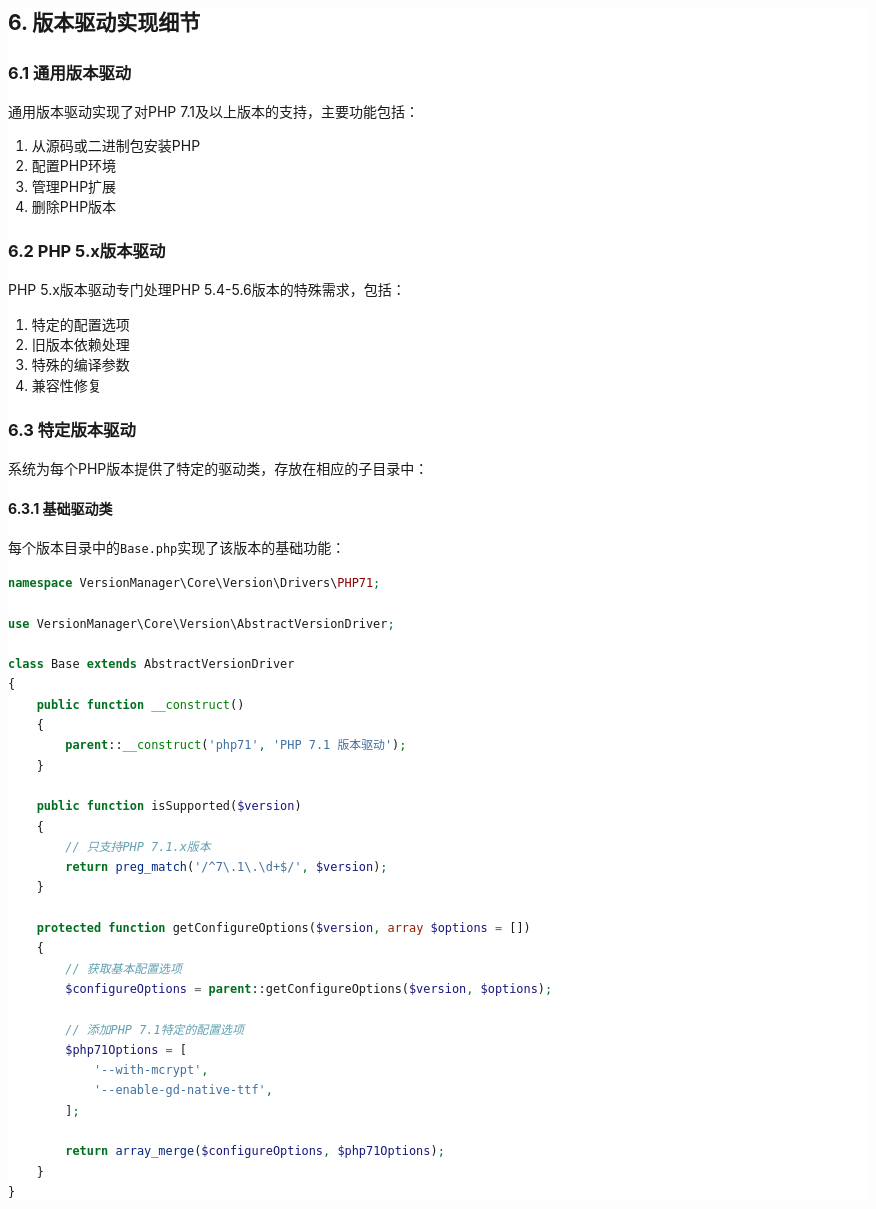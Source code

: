 ## 6. 版本驱动实现细节

### 6.1 通用版本驱动

通用版本驱动实现了对PHP 7.1及以上版本的支持，主要功能包括：

1. 从源码或二进制包安装PHP
2. 配置PHP环境
3. 管理PHP扩展
4. 删除PHP版本

### 6.2 PHP 5.x版本驱动

PHP 5.x版本驱动专门处理PHP 5.4-5.6版本的特殊需求，包括：

1. 特定的配置选项
2. 旧版本依赖处理
3. 特殊的编译参数
4. 兼容性修复

### 6.3 特定版本驱动

系统为每个PHP版本提供了特定的驱动类，存放在相应的子目录中：

#### 6.3.1 基础驱动类

每个版本目录中的`Base.php`实现了该版本的基础功能：

```php
namespace VersionManager\Core\Version\Drivers\PHP71;

use VersionManager\Core\Version\AbstractVersionDriver;

class Base extends AbstractVersionDriver
{
    public function __construct()
    {
        parent::__construct('php71', 'PHP 7.1 版本驱动');
    }

    public function isSupported($version)
    {
        // 只支持PHP 7.1.x版本
        return preg_match('/^7\.1\.\d+$/', $version);
    }

    protected function getConfigureOptions($version, array $options = [])
    {
        // 获取基本配置选项
        $configureOptions = parent::getConfigureOptions($version, $options);

        // 添加PHP 7.1特定的配置选项
        $php71Options = [
            '--with-mcrypt',
            '--enable-gd-native-ttf',
        ];

        return array_merge($configureOptions, $php71Options);
    }
}
```
